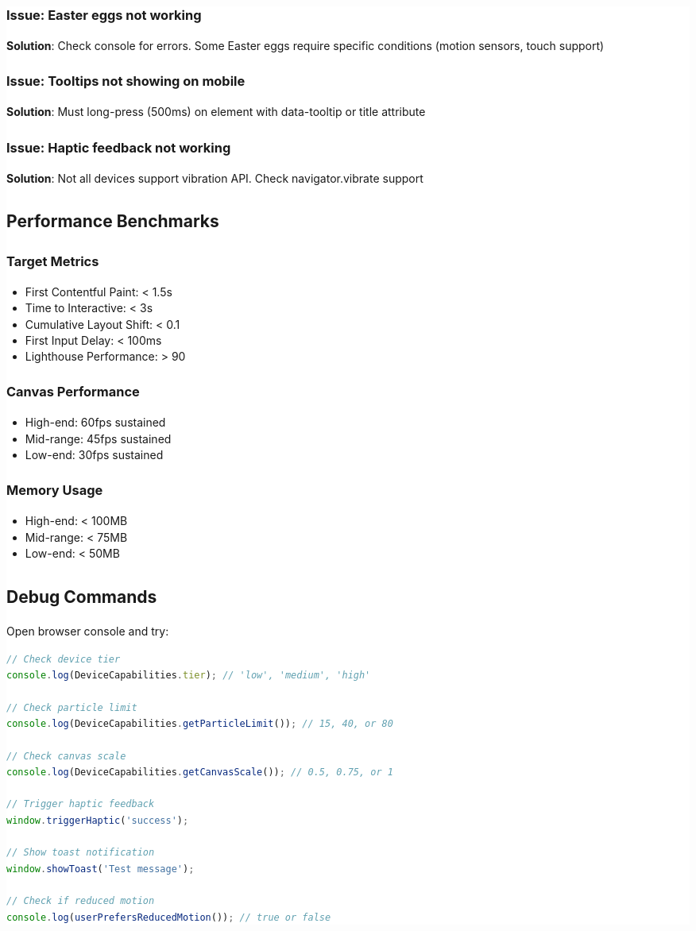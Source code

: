 ### Issue: Easter eggs not working
**Solution**: Check console for errors. Some Easter eggs require specific conditions (motion sensors, touch support)

### Issue: Tooltips not showing on mobile
**Solution**: Must long-press (500ms) on element with data-tooltip or title attribute

### Issue: Haptic feedback not working
**Solution**: Not all devices support vibration API. Check navigator.vibrate support

## Performance Benchmarks

### Target Metrics
- First Contentful Paint: < 1.5s
- Time to Interactive: < 3s
- Cumulative Layout Shift: < 0.1
- First Input Delay: < 100ms
- Lighthouse Performance: > 90

### Canvas Performance
- High-end: 60fps sustained
- Mid-range: 45fps sustained
- Low-end: 30fps sustained

### Memory Usage
- High-end: < 100MB
- Mid-range: < 75MB
- Low-end: < 50MB

## Debug Commands

Open browser console and try:
```javascript
// Check device tier
console.log(DeviceCapabilities.tier); // 'low', 'medium', 'high'

// Check particle limit
console.log(DeviceCapabilities.getParticleLimit()); // 15, 40, or 80

// Check canvas scale
console.log(DeviceCapabilities.getCanvasScale()); // 0.5, 0.75, or 1

// Trigger haptic feedback
window.triggerHaptic('success');

// Show toast notification
window.showToast('Test message');

// Check if reduced motion
console.log(userPrefersReducedMotion()); // true or false
```
